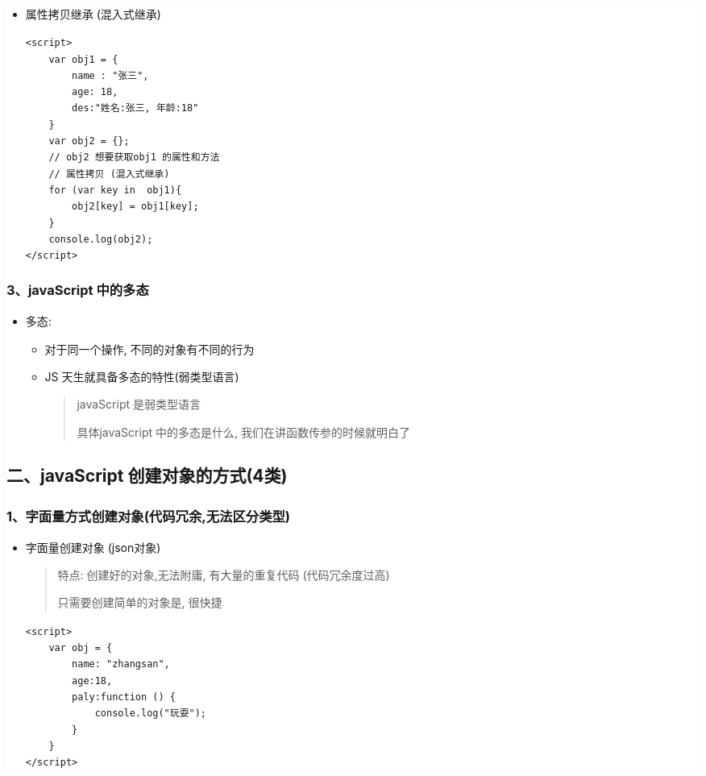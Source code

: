   - 属性拷贝继承 (混入式继承)

    ```
    <script> 
        var obj1 = {
            name : "张三",
            age: 18,
            des:"姓名:张三, 年龄:18"
        }
        var obj2 = {};
        // obj2 想要获取obj1 的属性和方法
        // 属性拷贝 (混入式继承)
        for (var key in  obj1){
            obj2[key] = obj1[key];
        } 
        console.log(obj2);
    </script>
    ```

    

  



### 3、javaScript 中的多态

- 多态:

  - 对于同一个操作, 不同的对象有不同的行为

  - JS 天生就具备多态的特性(弱类型语言)

    > javaScript 是弱类型语言
    >
    > 具体javaScript 中的多态是什么, 我们在讲函数传参的时候就明白了









## 二、javaScript 创建对象的方式(4类)



### 1、字面量方式创建对象(代码冗余,无法区分类型)

- 字面量创建对象 (json对象)

  > 特点: 创建好的对象,无法附庸, 有大量的重复代码 (代码冗余度过高) 
  >
  > 只需要创建简单的对象是, 很快捷

  ```
  <script> 
      var obj = {
          name: "zhangsan",
          age:18,
          paly:function () {
              console.log("玩耍");
          }
      }
  </script>
  ```
